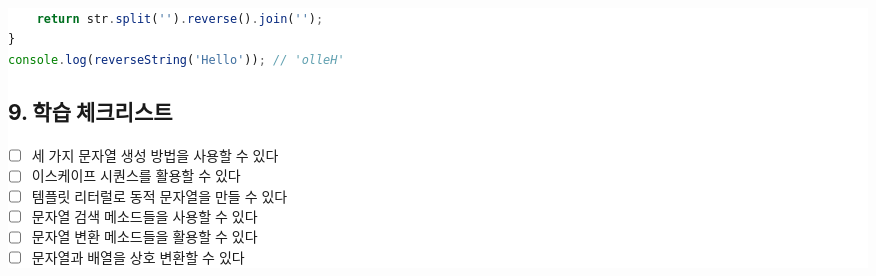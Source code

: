 ```javascript
    return str.split('').reverse().join('');
}
console.log(reverseString('Hello')); // 'olleH'
```

## 9. 학습 체크리스트

- [ ] 세 가지 문자열 생성 방법을 사용할 수 있다
- [ ] 이스케이프 시퀀스를 활용할 수 있다
- [ ] 템플릿 리터럴로 동적 문자열을 만들 수 있다
- [ ] 문자열 검색 메소드들을 사용할 수 있다
- [ ] 문자열 변환 메소드들을 활용할 수 있다
- [ ] 문자열과 배열을 상호 변환할 수 있다 